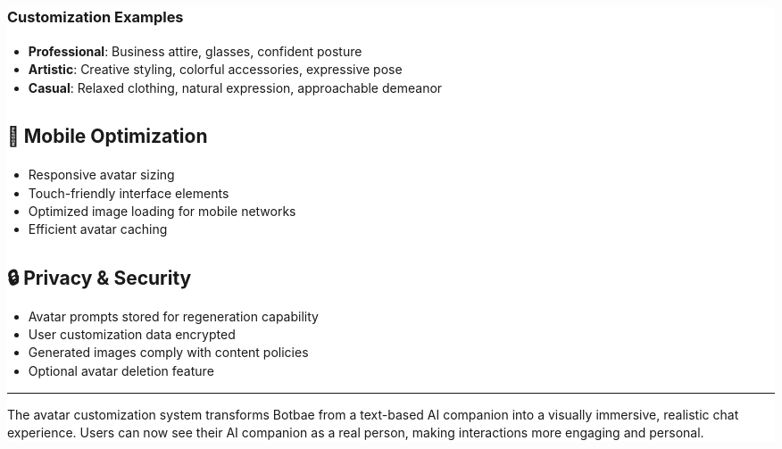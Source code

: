 ### Customization Examples
- **Professional**: Business attire, glasses, confident posture
- **Artistic**: Creative styling, colorful accessories, expressive pose
- **Casual**: Relaxed clothing, natural expression, approachable demeanor

## 📱 Mobile Optimization
- Responsive avatar sizing
- Touch-friendly interface elements
- Optimized image loading for mobile networks
- Efficient avatar caching

## 🔒 Privacy & Security
- Avatar prompts stored for regeneration capability
- User customization data encrypted
- Generated images comply with content policies
- Optional avatar deletion feature

---

The avatar customization system transforms Botbae from a text-based AI companion into a visually immersive, realistic chat experience. Users can now see their AI companion as a real person, making interactions more engaging and personal. 